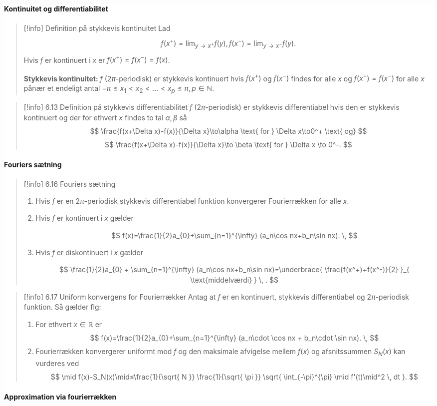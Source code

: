 #### Kontinuitet og differentiabilitet

> [!info] Definition på stykkevis kontinuitet
> Lad
> $$
> f(x^+) = \lim_{ y \to x^+ } f(y), f(x^-)=\lim_{ y \to x^- } f(y).
> $$
> Hvis $f$ er kontinuert i $x$ er $f(x^+)=f(x^-)=f(x)$.
> 
> **Stykkevis kontinuitet:**
> $f$ ($2\pi$-periodisk) er stykkevis kontinuert hvis $f(x^+)$ og $f(x^-)$ findes for alle $x$ og $f(x^+)=f(x^-)$ for alle $x$ pånær et endeligt antal $-\pi≤x_{1}<x_{2}<\dots<x_p≤\pi, p \in \mathbb{N}$.

> [!info] 6.13 Definition på stykkevis differentiabilitet
> $f$ ($2\pi$-periodisk) er stykkevis differentiabel hvis den er stykkevis kontinuert og der for ethvert $x$ findes to tal $\alpha,\beta$ så
> $$
> \frac{f(x+\Delta x)-f(x)}{\Delta x}\to\alpha \text{ for } \Delta x\to0^+ \text{ og}
> $$
> $$
> \frac{f(x+\Delta x)-f(x)}{\Delta x}\to \beta \text{ for } \Delta x \to 0^-.
> $$

#### Fouriers sætning

> [!info] 6.16 Fouriers sætning
> 
> 1. Hvis $f$ er en $2\pi$-periodisk stykkevis differentiabel funktion konvergerer Fourierrækken for alle $x$.
> 
> 2. Hvis $f$ er kontinuert i $x$ gælder 
>    
>    $$
>    f(x)=\frac{1}{2}a_{0}+\sum_{n=1}^{\infty} (a_n\cos nx+b_n\sin nx). \, 
>    $$
> 
> 3. Hvis $f$ er diskontinuert i $x$ gælder
>    
>    $$
>    \frac{1}{2}a_{0} + \sum_{n=1}^{\infty} (a_n\cos nx+b_n\sin nx)=\underbrace{ \frac{f(x^+)+f(x^-)}{2} }_{ \text{middelværdi} } \, .
>    $$

>[!info] 6.17 Uniform konvergens for Fourierrækker
>Antag at $f$ er en kontinuert, stykkevis differentiabel og $2\pi$-periodisk funktion. Så gælder flg:
>1. For ethvert $x\in\mathbb{R}$ er
>$$
>f(x)=\frac{1}{2}a_{0}+\sum_{n=1}^{\infty} (a_n\cdot \cos nx + b_n\cdot \sin nx). \, 
>$$
>2. Fourierrækken konvergerer uniformt mod $f$ og den maksimale afvigelse mellem $f(x)$ og afsnitssummen $S_N(x)$ kan vurderes ved
>$$
>\mid f(x)-S_N(x)\mid≤\frac{1}{\sqrt{ N }} \frac{1}{\sqrt{ \pi }} \sqrt{ \int_{-\pi}^{\pi} \mid f'(t)\mid^2 \, dt  }.
>$$
#### Approximation via fourierrækken
